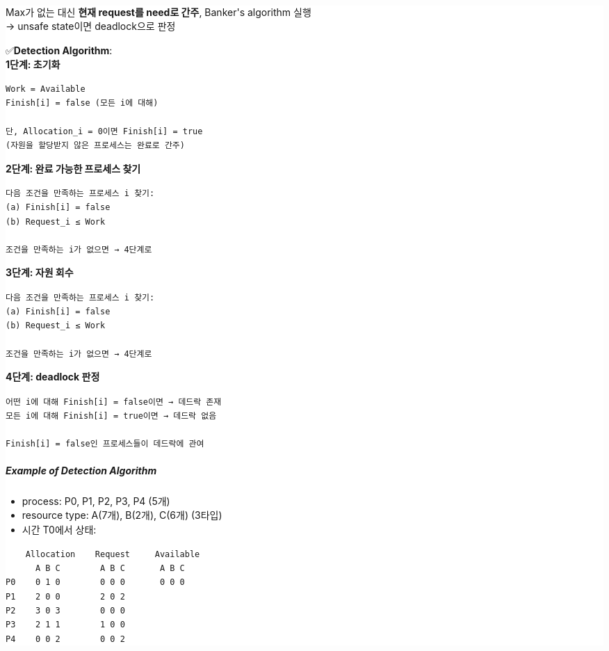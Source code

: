 Max가 없는 대신 **현재 request를 need로 간주**, Banker's algorithm 실행  
→ unsafe state이면 deadlock으로 판정

✅**Detection Algorithm**:  
**1단계: 초기화**

```
Work = Available
Finish[i] = false (모든 i에 대해)

단, Allocation_i = 0이면 Finish[i] = true
(자원을 할당받지 않은 프로세스는 완료로 간주)
```

**2단계: 완료 가능한 프로세스 찾기**

```
다음 조건을 만족하는 프로세스 i 찾기:
(a) Finish[i] = false
(b) Request_i ≤ Work

조건을 만족하는 i가 없으면 → 4단계로
```

**3단계: 자원 회수**

```
다음 조건을 만족하는 프로세스 i 찾기:
(a) Finish[i] = false
(b) Request_i ≤ Work

조건을 만족하는 i가 없으면 → 4단계로
```

**4단계: deadlock 판정**

```
어떤 i에 대해 Finish[i] = false이면 → 데드락 존재
모든 i에 대해 Finish[i] = true이면 → 데드락 없음

Finish[i] = false인 프로세스들이 데드락에 관여
```

##### Example of Detection Algorithm
* process:  P0, P1, P2, P3, P4 (5개)
* resource type: A(7개), B(2개), C(6개) (3타입)
* 시간 T0에서 상태:
  
```
    Allocation    Request     Available
      A B C        A B C       A B C
P0    0 1 0        0 0 0       0 0 0
P1    2 0 0        2 0 2
P2    3 0 3        0 0 0
P3    2 1 1        1 0 0
P4    0 0 2        0 0 2
```
